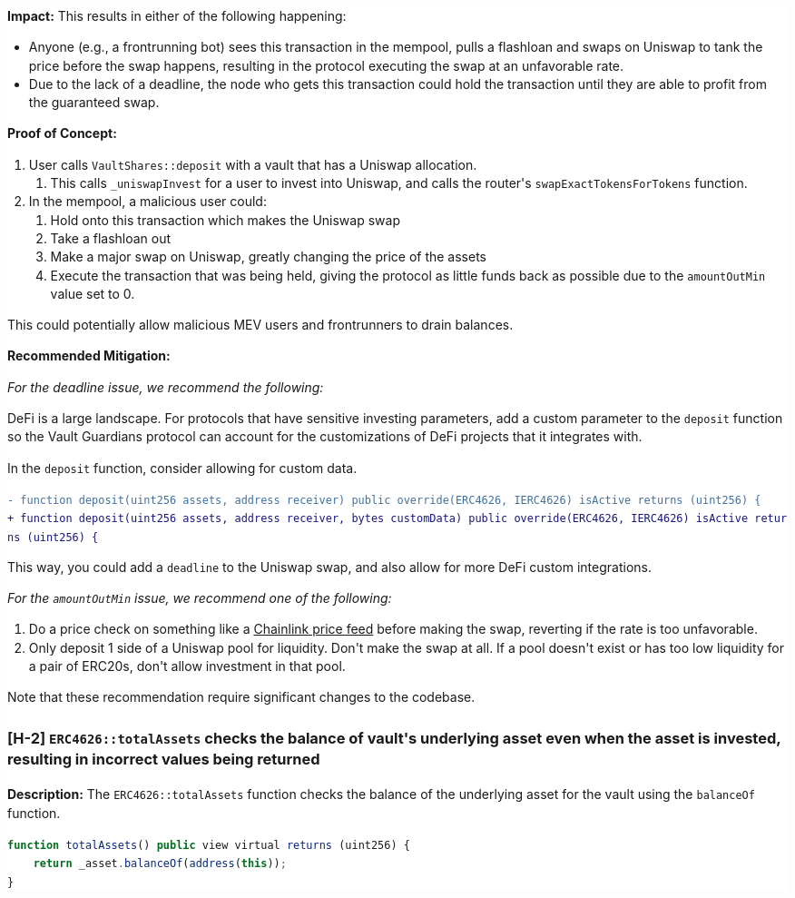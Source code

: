 **Impact:** This results in either of the following happening:
- Anyone (e.g., a frontrunning bot) sees this transaction in the mempool, pulls a flashloan and swaps on Uniswap to tank the price before the swap happens, resulting in the protocol executing the swap at an unfavorable rate.
- Due to the lack of a deadline, the node who gets this transaction could hold the transaction until they are able to profit from the guaranteed swap.

**Proof of Concept:**

1. User calls `VaultShares::deposit` with a vault that has a Uniswap allocation. 
   1. This calls `_uniswapInvest` for a user to invest into Uniswap, and calls the router's `swapExactTokensForTokens` function.
2. In the mempool, a malicious user could:
   1. Hold onto this transaction which makes the Uniswap swap
   2. Take a flashloan out
   3. Make a major swap on Uniswap, greatly changing the price of the assets
   4. Execute the transaction that was being held, giving the protocol as little funds back as possible due to the `amountOutMin` value set to 0. 

This could potentially allow malicious MEV users and frontrunners to drain balances. 

**Recommended Mitigation:** 

*For the deadline issue, we recommend the following:*

DeFi is a large landscape. For protocols that have sensitive investing parameters, add a custom parameter to the `deposit` function so the Vault Guardians protocol can account for the customizations of DeFi projects that it integrates with.

In the `deposit` function, consider allowing for custom data. 

```diff
- function deposit(uint256 assets, address receiver) public override(ERC4626, IERC4626) isActive returns (uint256) {
+ function deposit(uint256 assets, address receiver, bytes customData) public override(ERC4626, IERC4626) isActive returns (uint256) {  
```

This way, you could add a `deadline` to the Uniswap swap, and also allow for more DeFi custom integrations. 

*For the `amountOutMin` issue, we recommend one of the following:*

1. Do a price check on something like a [Chainlink price feed](https://docs.chain.link/data-feeds) before making the swap, reverting if the rate is too unfavorable.
2. Only deposit 1 side of a Uniswap pool for liquidity. Don't make the swap at all. If a pool doesn't exist or has too low liquidity for a pair of ERC20s, don't allow investment in that pool. 

Note that these recommendation require significant changes to the codebase.

### [H-2] `ERC4626::totalAssets` checks the balance of vault's underlying asset even when the asset is invested, resulting in incorrect values being returned

**Description:** The `ERC4626::totalAssets` function checks the balance of the underlying asset for the vault using the `balanceOf` function. 

```javascript
function totalAssets() public view virtual returns (uint256) {
    return _asset.balanceOf(address(this));
}
```


[high]: https://img.shields.io/badge/-High-red "High"
[medium]: https://img.shields.io/badge/-Medium-orange "Medium"
[low]: https://img.shields.io/badge/-Low-yellow "Low"
[informational]: https://img.shields.io/badge/-Informational-blue "Informational"
[gas]: https://img.shields.io/badge/-Gas-9cf "Gas"
[resolved]: https://img.shields.io/badge/-Resolved-brightgreen "Resolved"
[pending]: https://img.shields.io/badge/-Pending-lightgrey "Pending"
[ack]: https://img.shields.io/badge/-Acknowledged-grey "Acknowledged"